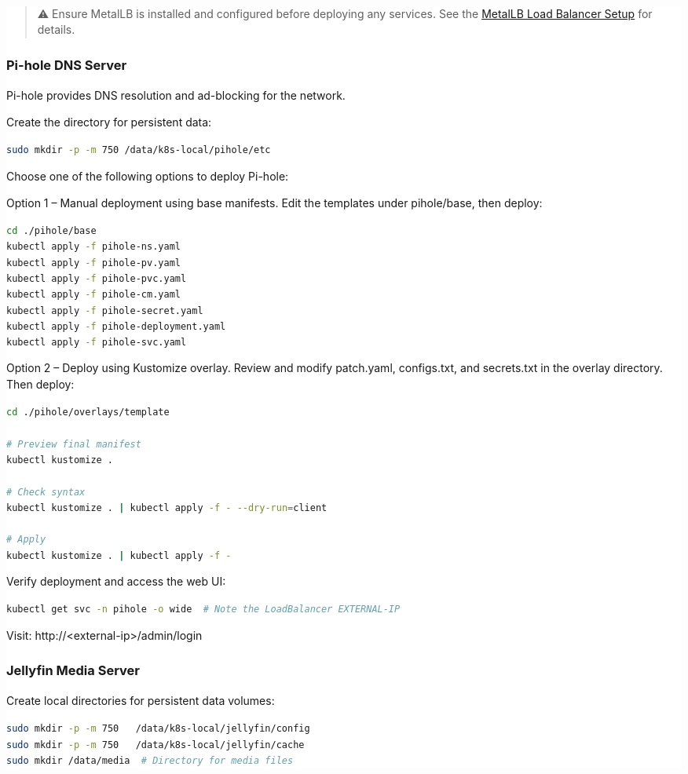 > ⚠️ Ensure MetalLB is installed and configured before deploying any services. See the [MetalLB Load Balancer Setup](#metallb-load-balancer-setup) for details.

### Pi-hole DNS Server

Pi-hole provides DNS resolution and ad-blocking for the network.

Create the directory for persistent data:
```bash
sudo mkdir -p -m 750 /data/k8s-local/pihole/etc
```
Choose one of the following options to deploy Pi-hole:

Option 1 – Manual deployment using base manifests. 
Edit the templates under pihole/base, then deploy:
```bash
cd ./pihole/base
kubectl apply -f pihole-ns.yaml
kubectl apply -f pihole-pv.yaml
kubectl apply -f pihole-pvc.yaml
kubectl apply -f pihole-cm.yaml
kubectl apply -f pihole-secret.yaml
kubectl apply -f pihole-deployment.yaml
kubectl apply -f pihole-svc.yaml
```
Option 2 – Deploy using Kustomize overlay. Review and modify patch.yaml, configs.txt, and secrets.txt in the overlay directory. Then deploy:
```bash
cd ./pihole/overlays/template

# Preview final manifest
kubectl kustomize .

# Check syntax
kubectl kustomize . | kubectl apply -f - --dry-run=client

# Apply
kubectl kustomize . | kubectl apply -f -
```
Verify deployment and access the web UI:

```bash
kubectl get svc -n pihole -o wide  # Note the LoadBalancer EXTERNAL-IP
```
Visit:
http://\<external-ip\>/admin/login

### Jellyfin Media Server
Create local directories for persistent data volumes:
```bash
sudo mkdir -p -m 750   /data/k8s-local/jellyfin/config
sudo mkdir -p -m 750   /data/k8s-local/jellyfin/cache
sudo mkdir /data/media  # Directory for media files
```
